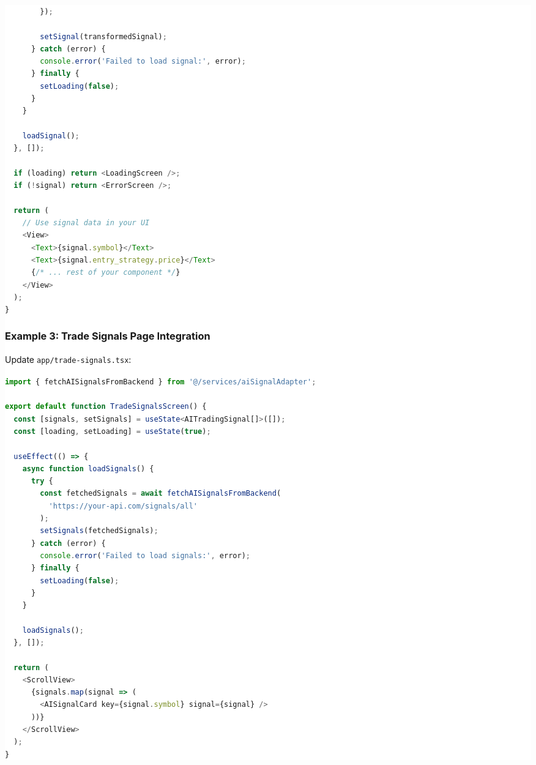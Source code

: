 ```typescript
        });
        
        setSignal(transformedSignal);
      } catch (error) {
        console.error('Failed to load signal:', error);
      } finally {
        setLoading(false);
      }
    }

    loadSignal();
  }, []);

  if (loading) return <LoadingScreen />;
  if (!signal) return <ErrorScreen />;

  return (
    // Use signal data in your UI
    <View>
      <Text>{signal.symbol}</Text>
      <Text>{signal.entry_strategy.price}</Text>
      {/* ... rest of your component */}
    </View>
  );
}
```

### Example 3: Trade Signals Page Integration

Update `app/trade-signals.tsx`:

```typescript
import { fetchAISignalsFromBackend } from '@/services/aiSignalAdapter';

export default function TradeSignalsScreen() {
  const [signals, setSignals] = useState<AITradingSignal[]>([]);
  const [loading, setLoading] = useState(true);

  useEffect(() => {
    async function loadSignals() {
      try {
        const fetchedSignals = await fetchAISignalsFromBackend(
          'https://your-api.com/signals/all'
        );
        setSignals(fetchedSignals);
      } catch (error) {
        console.error('Failed to load signals:', error);
      } finally {
        setLoading(false);
      }
    }

    loadSignals();
  }, []);

  return (
    <ScrollView>
      {signals.map(signal => (
        <AISignalCard key={signal.symbol} signal={signal} />
      ))}
    </ScrollView>
  );
}
```